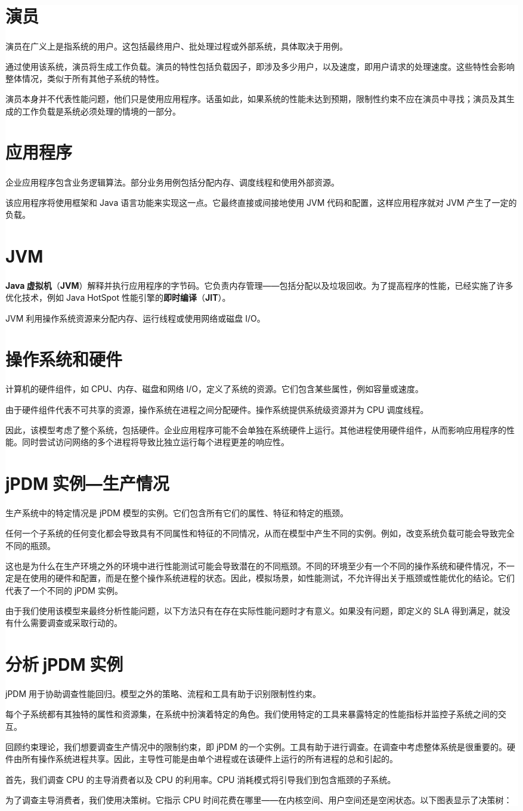 # 演员

演员在广义上是指系统的用户。这包括最终用户、批处理过程或外部系统，具体取决于用例。

通过使用该系统，演员将生成工作负载。演员的特性包括负载因子，即涉及多少用户，以及速度，即用户请求的处理速度。这些特性会影响整体情况，类似于所有其他子系统的特性。

演员本身并不代表性能问题，他们只是使用应用程序。话虽如此，如果系统的性能未达到预期，限制性约束不应在演员中寻找；演员及其生成的工作负载是系统必须处理的情境的一部分。

# 应用程序

企业应用程序包含业务逻辑算法。部分业务用例包括分配内存、调度线程和使用外部资源。

该应用程序将使用框架和 Java 语言功能来实现这一点。它最终直接或间接地使用 JVM 代码和配置，这样应用程序就对 JVM 产生了一定的负载。

# JVM

**Java 虚拟机**（**JVM**）解释并执行应用程序的字节码。它负责内存管理——包括分配以及垃圾回收。为了提高程序的性能，已经实施了许多优化技术，例如 Java HotSpot 性能引擎的**即时编译**（**JIT**）。

JVM 利用操作系统资源来分配内存、运行线程或使用网络或磁盘 I/O。

# 操作系统和硬件

计算机的硬件组件，如 CPU、内存、磁盘和网络 I/O，定义了系统的资源。它们包含某些属性，例如容量或速度。

由于硬件组件代表不可共享的资源，操作系统在进程之间分配硬件。操作系统提供系统级资源并为 CPU 调度线程。

因此，该模型考虑了整个系统，包括硬件。企业应用程序可能不会单独在系统硬件上运行。其他进程使用硬件组件，从而影响应用程序的性能。同时尝试访问网络的多个进程将导致比独立运行每个进程更差的响应性。

# jPDM 实例—生产情况

生产系统中的特定情况是 jPDM 模型的实例。它们包含所有它们的属性、特征和特定的瓶颈。

任何一个子系统的任何变化都会导致具有不同属性和特征的不同情况，从而在模型中产生不同的实例。例如，改变系统负载可能会导致完全不同的瓶颈。

这也是为什么在生产环境之外的环境中进行性能测试可能会导致潜在的不同瓶颈。不同的环境至少有一个不同的操作系统和硬件情况，不一定是在使用的硬件和配置，而是在整个操作系统进程的状态。因此，模拟场景，如性能测试，不允许得出关于瓶颈或性能优化的结论。它们代表了一个不同的 jPDM 实例。

由于我们使用该模型来最终分析性能问题，以下方法只有在存在实际性能问题时才有意义。如果没有问题，即定义的 SLA 得到满足，就没有什么需要调查或采取行动的。

# 分析 jPDM 实例

jPDM 用于协助调查性能回归。模型之外的策略、流程和工具有助于识别限制性约束。

每个子系统都有其独特的属性和资源集，在系统中扮演着特定的角色。我们使用特定的工具来暴露特定的性能指标并监控子系统之间的交互。

回顾约束理论，我们想要调查生产情况中的限制约束，即 jPDM 的一个实例。工具有助于进行调查。在调查中考虑整体系统是很重要的。硬件由所有操作系统进程共享。因此，主导性可能是由单个进程或在该硬件上运行的所有进程的总和引起的。

首先，我们调查 CPU 的主导消费者以及 CPU 的利用率。CPU 消耗模式将引导我们到包含瓶颈的子系统。

为了调查主导消费者，我们使用决策树。它指示 CPU 时间花费在哪里——在内核空间、用户空间还是空闲状态。以下图表显示了决策树：
